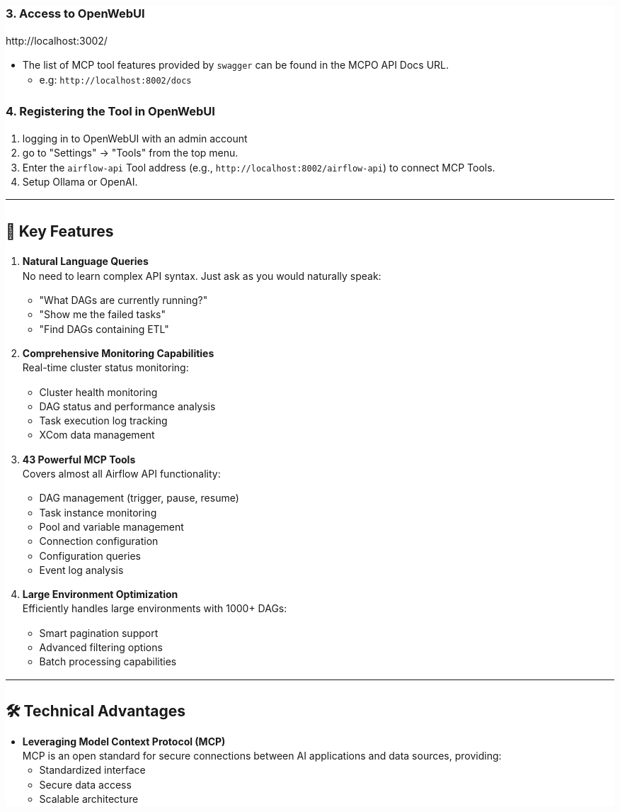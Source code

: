 ### 3. Access to OpenWebUI

http://localhost:3002/

- The list of MCP tool features provided by `swagger` can be found in the MCPO API Docs URL.
  - e.g: `http://localhost:8002/docs`

### 4. Registering the Tool in OpenWebUI

1. logging in to OpenWebUI with an admin account
1. go to "Settings" → "Tools" from the top menu.
1. Enter the `airflow-api` Tool address (e.g., `http://localhost:8002/airflow-api`) to connect MCP Tools.
1. Setup Ollama or OpenAI.

---

## 🌟 Key Features

1. **Natural Language Queries**  
   No need to learn complex API syntax. Just ask as you would naturally speak:
   - "What DAGs are currently running?"
   - "Show me the failed tasks"
   - "Find DAGs containing ETL"

2. **Comprehensive Monitoring Capabilities**  
   Real-time cluster status monitoring:
   - Cluster health monitoring
   - DAG status and performance analysis
   - Task execution log tracking
   - XCom data management

3. **43 Powerful MCP Tools**  
   Covers almost all Airflow API functionality:
   - DAG management (trigger, pause, resume)
   - Task instance monitoring
   - Pool and variable management
   - Connection configuration
   - Configuration queries
   - Event log analysis

4. **Large Environment Optimization**  
   Efficiently handles large environments with 1000+ DAGs:
   - Smart pagination support
   - Advanced filtering options
   - Batch processing capabilities

---

## 🛠️ Technical Advantages

- **Leveraging Model Context Protocol (MCP)**  
  MCP is an open standard for secure connections between AI applications and data sources, providing:
  - Standardized interface
  - Secure data access
  - Scalable architecture
